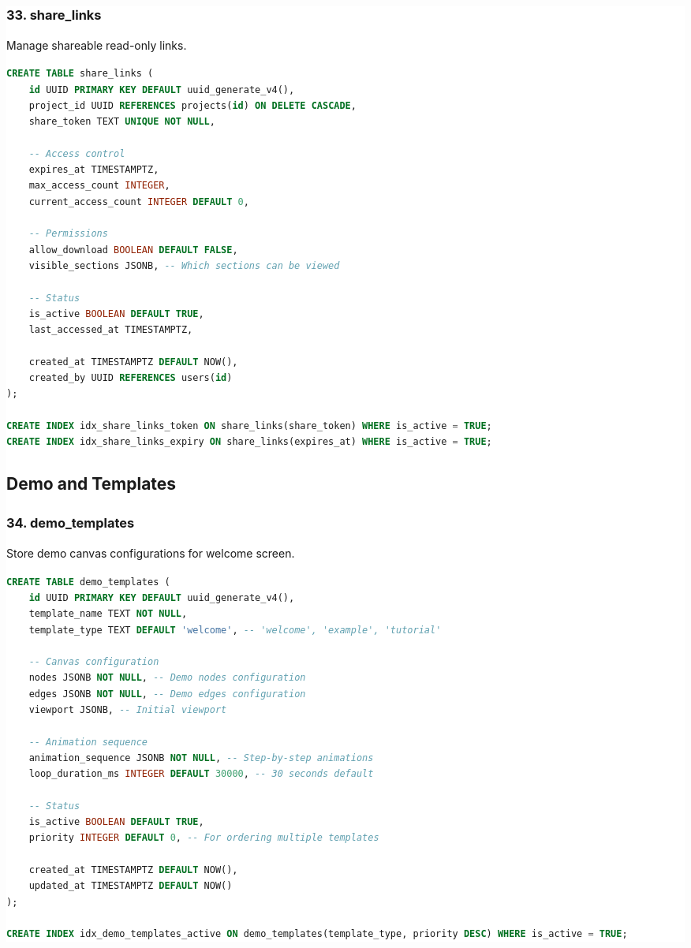 ### 33. **share_links**
Manage shareable read-only links.
```sql
CREATE TABLE share_links (
    id UUID PRIMARY KEY DEFAULT uuid_generate_v4(),
    project_id UUID REFERENCES projects(id) ON DELETE CASCADE,
    share_token TEXT UNIQUE NOT NULL,
    
    -- Access control
    expires_at TIMESTAMPTZ,
    max_access_count INTEGER,
    current_access_count INTEGER DEFAULT 0,
    
    -- Permissions
    allow_download BOOLEAN DEFAULT FALSE,
    visible_sections JSONB, -- Which sections can be viewed
    
    -- Status
    is_active BOOLEAN DEFAULT TRUE,
    last_accessed_at TIMESTAMPTZ,
    
    created_at TIMESTAMPTZ DEFAULT NOW(),
    created_by UUID REFERENCES users(id)
);

CREATE INDEX idx_share_links_token ON share_links(share_token) WHERE is_active = TRUE;
CREATE INDEX idx_share_links_expiry ON share_links(expires_at) WHERE is_active = TRUE;
```

## Demo and Templates

### 34. **demo_templates**
Store demo canvas configurations for welcome screen.
```sql
CREATE TABLE demo_templates (
    id UUID PRIMARY KEY DEFAULT uuid_generate_v4(),
    template_name TEXT NOT NULL,
    template_type TEXT DEFAULT 'welcome', -- 'welcome', 'example', 'tutorial'
    
    -- Canvas configuration
    nodes JSONB NOT NULL, -- Demo nodes configuration
    edges JSONB NOT NULL, -- Demo edges configuration
    viewport JSONB, -- Initial viewport
    
    -- Animation sequence
    animation_sequence JSONB NOT NULL, -- Step-by-step animations
    loop_duration_ms INTEGER DEFAULT 30000, -- 30 seconds default
    
    -- Status
    is_active BOOLEAN DEFAULT TRUE,
    priority INTEGER DEFAULT 0, -- For ordering multiple templates
    
    created_at TIMESTAMPTZ DEFAULT NOW(),
    updated_at TIMESTAMPTZ DEFAULT NOW()
);

CREATE INDEX idx_demo_templates_active ON demo_templates(template_type, priority DESC) WHERE is_active = TRUE;
```
